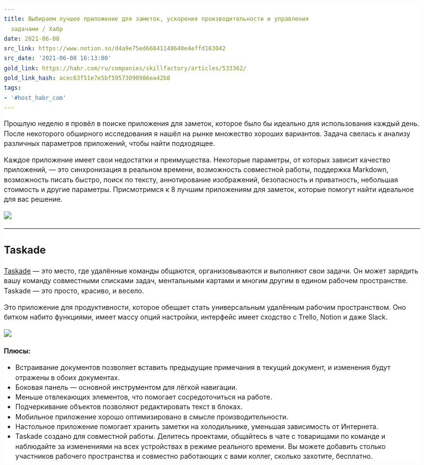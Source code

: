 ```yaml
---
title: Выбираем лучшее приложение для заметок, ускорения производительности и управления
  задачами / Хабр
date: 2021-06-08
src_link: https://www.notion.so/d4a9e75ed66841148640e4effd163042
src_date: '2021-06-08 16:13:00'
gold_link: https://habr.com/ru/companies/skillfactory/articles/533362/
gold_link_hash: acec63f51e7e5bf59573090986ea42b8
tags:
- '#host_habr_com'
---
```


Прошлую неделю я провёл в поиске приложения для заметок, которое было бы идеально для использования каждый день. После некоторого обширного исследования я нашёл на рынке множество хороших вариантов. Задача свелась к анализу различных параметров приложений, чтобы найти подходящее.  

  

Каждое приложение имеет свои недостатки и преимущества. Некоторые параметры, от которых зависит качество приложений, — это синхронизация в реальном времени, возможность совместной работы, поддержка Markdown, возможность писать быстро, поиск по тексту, аннотирование изображений, безопасность и приватность, небольшая стоимость и другие параметры. Присмотримся к 8 лучшим приложениям для заметок, которые помогут найти идеальное для вас решение.  

  

[![](https://habrastorage.org/r/w780q1/webt/1w/ul/xg/1wulxggssqxyj-p3xrjl24fruxi.jpeg)](https://habr.com/ru/company/skillfactory/blog/533362/)  



---

  

Taskade
-------

  

[Taskade](https://www.taskade.com/) — это место, где удалённые команды общаются, организовываются и выполняют свои задачи. Он может зарядить вашу команду совместными списками задач, ментальными картами и многим другим в едином рабочем пространстве. Taskade — это просто, красиво, и весело.  

  

Это приложение для продуктивности, которое обещает стать универсальным удалённым рабочим пространством. Оно битком набито функциями, имеет массу опций настройки, интерфейс имеет сходство с Trello, Notion и даже Slack.  

  

![](https://habrastorage.org/r/w1560/webt/jx/gd/lu/jxgdlunnlgcp8j_0idrnufk052g.png)  

  

**Плюсы:**  

  

* Встраивание документов позволяет вставить предыдущие примечания в текущий документ, и изменения будут отражены в обоих документах.
* Боковая панель — основной инструментом для лёгкой навигации.
* Меньше отвлекающих элементов, что помогает сосредоточиться на работе.
* Подчеркивание объектов позволяют редактировать текст в блоках.
* Мобильное приложение хорошо оптимизировано в смысле производительности.
* Настольное приложение помогает хранить заметки на холодильнике, уменьшая зависимость от Интернета.
* Taskade создано для совместной работы. Делитесь проектами, общайтесь в чате с товарищами по команде и наблюдайте за изменениями на всех устройствах в режиме реального времени. Вы можете добавить столько участников рабочего пространства и совместно работающих с вами коллег, сколько захотите, бесплатно.
